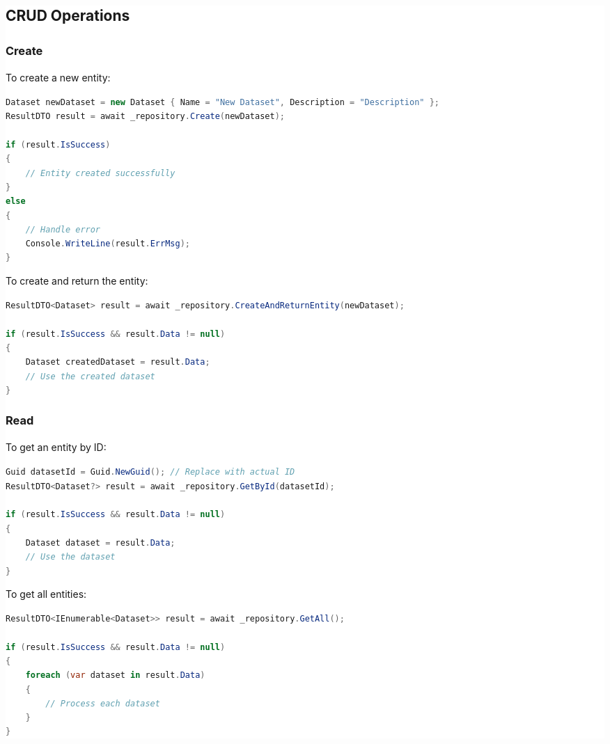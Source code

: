 ## CRUD Operations

### Create

To create a new entity:

```csharp
Dataset newDataset = new Dataset { Name = "New Dataset", Description = "Description" };
ResultDTO result = await _repository.Create(newDataset);

if (result.IsSuccess)
{
    // Entity created successfully
}
else
{
    // Handle error
    Console.WriteLine(result.ErrMsg);
}
```

To create and return the entity:

```csharp
ResultDTO<Dataset> result = await _repository.CreateAndReturnEntity(newDataset);

if (result.IsSuccess && result.Data != null)
{
    Dataset createdDataset = result.Data;
    // Use the created dataset
}
```

### Read

To get an entity by ID:

```csharp
Guid datasetId = Guid.NewGuid(); // Replace with actual ID
ResultDTO<Dataset?> result = await _repository.GetById(datasetId);

if (result.IsSuccess && result.Data != null)
{
    Dataset dataset = result.Data;
    // Use the dataset
}
```

To get all entities:

```csharp
ResultDTO<IEnumerable<Dataset>> result = await _repository.GetAll();

if (result.IsSuccess && result.Data != null)
{
    foreach (var dataset in result.Data)
    {
        // Process each dataset
    }
}
```
